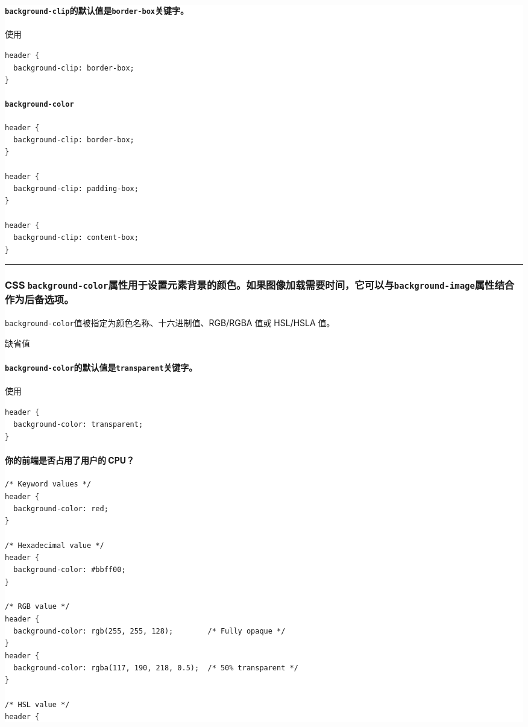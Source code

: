 #### `background-clip`的默认值是`border-box`关键字。

使用

```
header {
  background-clip: border-box;
}
```

#### `background-color`

```
header {
  background-clip: border-box;
}

header {
  background-clip: padding-box;
}

header {
  background-clip: content-box;
}
```

* * *

### CSS `background-color`属性用于设置元素背景的颜色。如果图像加载需要时间，它可以与`background-image`属性结合作为后备选项。

`background-color`值被指定为颜色名称、十六进制值、RGB/RGBA 值或 HSL/HSLA 值。

缺省值

#### `background-color`的默认值是`transparent`关键字。

使用

```
header {
  background-color: transparent;
}
```

#### 你的前端是否占用了用户的 CPU？

```
/* Keyword values */
header {
  background-color: red;
}

/* Hexadecimal value */
header {
  background-color: #bbff00;
}

/* RGB value */
header {
  background-color: rgb(255, 255, 128);        /* Fully opaque */
}
header {
  background-color: rgba(117, 190, 218, 0.5);  /* 50% transparent */
}

/* HSL value */
header {
```